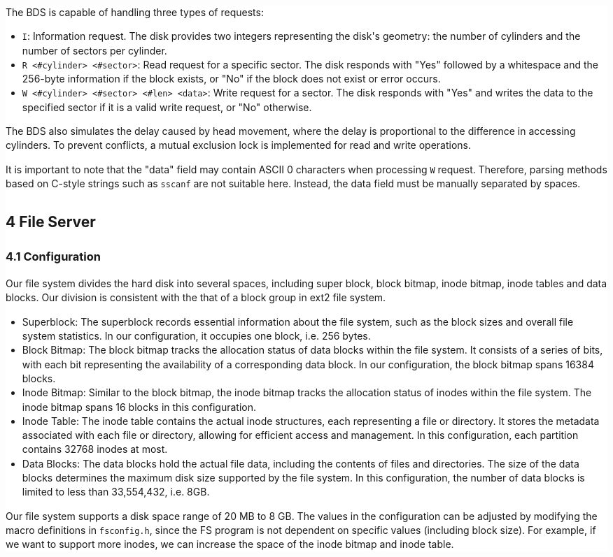 The BDS is capable of handling three types of requests:

- `I`: Information request. The disk provides two integers representing the disk's geometry: the number of cylinders and the number of sectors per cylinder.
- `R <#cylinder> <#sector>`: Read request for a specific sector. The disk responds with "Yes" followed by a whitespace and the 256-byte information if the block exists, or "No" if the block does not exist or error occurs.
- `W <#cylinder> <#sector> <#len> <data>`: Write request for a sector. The disk responds with "Yes" and writes the data to the specified sector if it is a valid write request, or "No" otherwise.

The BDS also simulates the delay caused by head movement, where the delay is proportional to the difference in accessing cylinders. To prevent conflicts, a mutual exclusion lock is implemented for read and write operations.

It is important to note that the "data" field may contain ASCII 0 characters when processing `W` request. Therefore, parsing methods based on C-style strings such as `sscanf` are not suitable here. Instead, the data field must be manually separated by spaces.

## 4 File Server

### 4.1 Configuration

Our file system divides the hard disk into several spaces, including super block, block bitmap, inode bitmap, inode tables and data blocks. Our division is consistent with the that of a block group in ext2 file system.

- Superblock: The superblock records essential information about the file system, such as the block sizes and overall file system statistics. In our configuration, it occupies one block, i.e. 256 bytes.
- Block Bitmap: The block bitmap tracks the allocation status of data blocks within the file system. It consists of a series of bits, with each bit representing the availability of a corresponding data block. In our configuration, the block bitmap spans 16384 blocks.
- Inode Bitmap: Similar to the block bitmap, the inode bitmap tracks the allocation status of inodes within the file system. The inode bitmap spans 16 blocks in this configuration.
- Inode Table: The inode table contains the actual inode structures, each representing a file or directory. It stores the metadata associated with each file or directory, allowing for efficient access and management. In this configuration, each partition contains 32768 inodes at most.
- Data Blocks: The data blocks hold the actual file data, including the contents of files and directories. The size of the data blocks determines the maximum disk size supported by the file system. In this configuration, the number of data blocks is limited to less than 33,554,432, i.e. 8GB.

Our file system supports a disk space range of 20 MB to 8 GB. The values in the configuration can be adjusted by modifying the macro definitions in `fsconfig.h`, since the FS program is not dependent on specific values (including block size). For example, if we want to support more inodes, we can increase the space of the inode bitmap and inode table.
